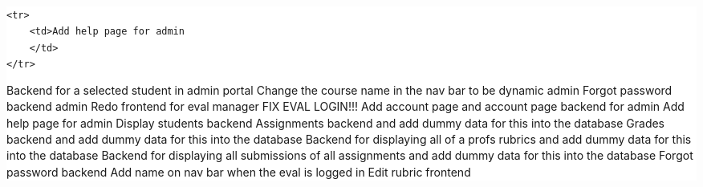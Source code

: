     <tr>
        <td>Add help page for admin 
        </td>
    </tr>
  <tr>
        <td>Backend for a selected student in admin portal
        </td>
    </tr>
  <tr>
        <td> Change the course name in the nav bar to be dynamic admin
        </td>
    </tr>
  <tr>
        <td>Forgot password backend admin
        </td>
    </tr>
  <tr>
        <td>Redo frontend for eval manager
        </td>
    </tr>
  <tr>
        <td>FIX EVAL LOGIN!!!
        </td>
    </tr>
    <tr>
        <td>Add account page and account page backend for admin
        </td>
    </tr>
  <tr>
        <td>Add help page for admin
        </td>
    </tr>
  <tr>
        <td>Display students backend
        </td>
    </tr>
  <tr>
        <td>Assignments backend and add dummy data for this into the database
        </td>
    </tr>
    <tr>
        <td>Grades backend and add dummy data for this into the database
        </td>
    </tr>
  <tr>
        <td>Backend for displaying all of a profs rubrics and add dummy data for this into the database
        </td>
    </tr>
    <tr>
        <td>Backend for displaying all submissions of all assignments and add dummy data for this into the database
        </td>
    </tr>
  <tr>
        <td>Forgot password backend
        </td>
    </tr>
    <tr>
        <td>Add name on nav bar when the eval is logged in
        </td>
    </tr>
  <tr>
        <td>Edit rubric frontend
        </td>